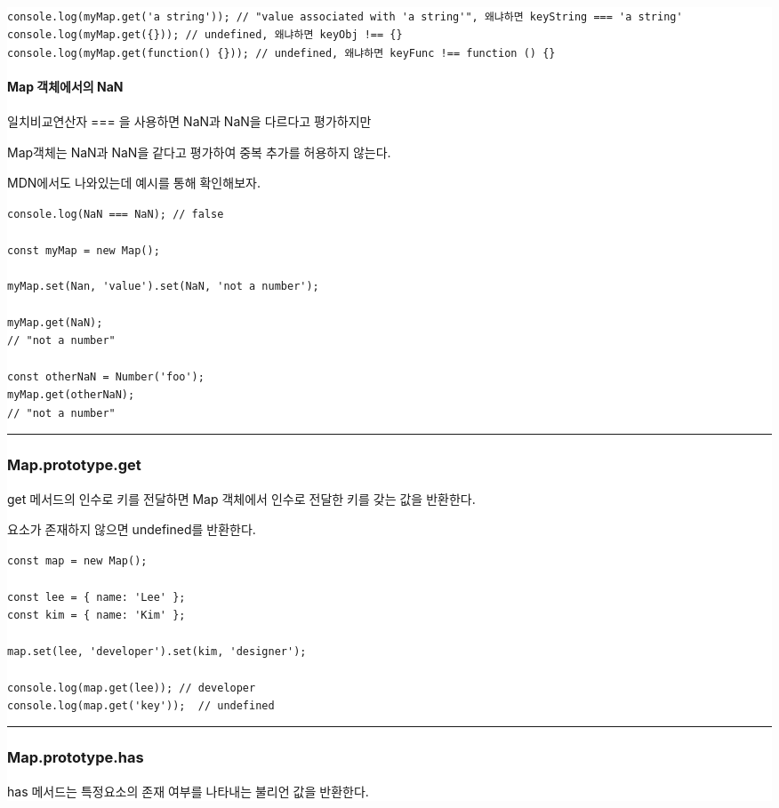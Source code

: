 ```
console.log(myMap.get('a string')); // "value associated with 'a string'", 왜냐하면 keyString === 'a string'
console.log(myMap.get({})); // undefined, 왜냐하면 keyObj !== {}
console.log(myMap.get(function() {})); // undefined, 왜냐하면 keyFunc !== function () {}
```

#### Map 객체에서의 NaN

일치비교연산자 === 을 사용하면 NaN과 NaN을 다르다고 평가하지만

Map객체는 NaN과 NaN을 같다고 평가하여 중복 추가를 허용하지 않는다.

MDN에서도 나와있는데 예시를 통해 확인해보자.

```
console.log(NaN === NaN); // false

const myMap = new Map();

myMap.set(Nan, 'value').set(NaN, 'not a number');

myMap.get(NaN);
// "not a number"

const otherNaN = Number('foo');
myMap.get(otherNaN);
// "not a number"
```

---

### Map.prototype.get

get 메서드의 인수로 키를 전달하면 Map 객체에서 인수로 전달한 키를 갖는 값을 반환한다.

요소가 존재하지 않으면 undefined를 반환한다.

```
const map = new Map();

const lee = { name: 'Lee' };
const kim = { name: 'Kim' };

map.set(lee, 'developer').set(kim, 'designer');

console.log(map.get(lee)); // developer
console.log(map.get('key'));  // undefined
```

---

### Map.prototype.has

has 메서드는 특정요소의 존재 여부를 나타내는 불리언 값을 반환한다.
